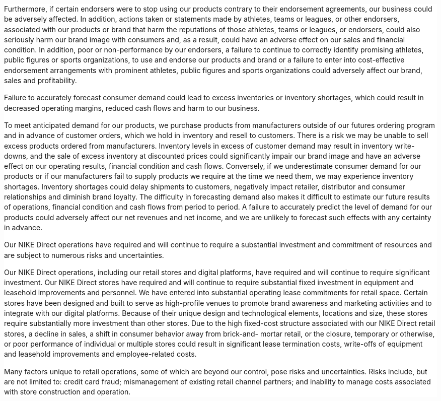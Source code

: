 Furthermore, if certain endorsers were to stop using our products contrary to their endorsement agreements, our business could be adversely affected. In addition, actions
taken or statements made by athletes, teams or leagues, or other endorsers, associated with our products or brand that harm the reputations of those athletes, teams or
leagues, or endorsers, could also seriously harm our brand image with consumers and, as a result, could have an adverse effect on our sales and financial condition. In
addition, poor or non-performance by our endorsers, a failure to continue to correctly identify promising athletes, public figures or sports organizations, to use and endorse
our products and brand or a failure to enter into cost-effective endorsement arrangements with prominent athletes, public figures and sports organizations could adversely
affect our brand, sales and profitability.

Failure to accurately forecast consumer demand could lead to excess inventories or inventory shortages, which could result in decreased operating margins,
reduced cash flows and harm to our business.

To meet anticipated demand for our products, we purchase products from manufacturers outside of our futures ordering program and in advance of customer orders,
which we hold in inventory and resell to customers. There is a risk we may be unable to sell excess products ordered from manufacturers. Inventory levels in excess of
customer demand may result in inventory write-downs, and the sale of excess inventory at discounted prices could significantly impair our brand image and have an
adverse effect on our operating results, financial condition and cash flows. Conversely, if we underestimate consumer demand for our products or if our manufacturers fail
to supply products we require at the time we need them, we may experience inventory shortages. Inventory shortages could delay shipments to customers, negatively
impact retailer, distributor and consumer relationships and diminish brand loyalty. The difficulty in forecasting demand also makes it difficult to estimate our future results of
operations, financial condition and cash flows from period to period. A failure to accurately predict the level of demand for our products could adversely affect our net
revenues and net income, and we are unlikely to forecast such effects with any certainty in advance.

Our NIKE Direct operations have required and will continue to require a substantial investment and commitment of resources and are subject to numerous
risks and uncertainties.

Our NIKE Direct operations, including our retail stores and digital platforms, have required and will continue to require significant investment. Our NIKE Direct stores have
required and will continue to require substantial fixed investment in equipment and leasehold improvements and personnel. We have entered into substantial operating
lease commitments for retail space. Certain stores have been designed and built to serve as high-profile venues to promote brand awareness and marketing activities and
to integrate with our digital platforms. Because of their unique design and technological elements, locations and size, these stores require substantially more investment
than other stores. Due to the high fixed-cost structure associated with our NIKE Direct retail stores, a decline in sales, a shift in consumer behavior away from brick-and-
mortar retail, or the closure, temporary or otherwise, or poor performance of individual or multiple stores could result in significant lease termination costs, write-offs of
equipment and leasehold improvements and employee-related costs.

Many factors unique to retail operations, some of which are beyond our control, pose risks and uncertainties. Risks include, but are not limited to: credit card fraud;
mismanagement of existing retail channel partners; and inability to manage costs associated with store construction and operation.
